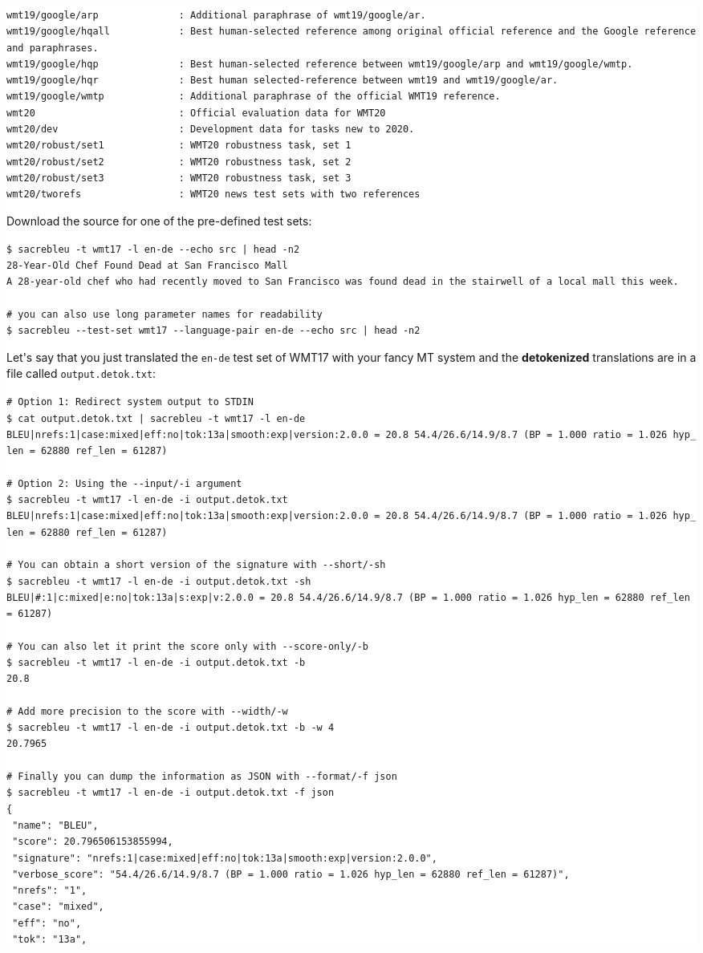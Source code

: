 ```
wmt19/google/arp              : Additional paraphrase of wmt19/google/ar.
wmt19/google/hqall            : Best human-selected reference among original official reference and the Google reference and paraphrases.
wmt19/google/hqp              : Best human-selected reference between wmt19/google/arp and wmt19/google/wmtp.
wmt19/google/hqr              : Best human selected-reference between wmt19 and wmt19/google/ar.
wmt19/google/wmtp             : Additional paraphrase of the official WMT19 reference.
wmt20                         : Official evaluation data for WMT20
wmt20/dev                     : Development data for tasks new to 2020.
wmt20/robust/set1             : WMT20 robustness task, set 1
wmt20/robust/set2             : WMT20 robustness task, set 2
wmt20/robust/set3             : WMT20 robustness task, set 3
wmt20/tworefs                 : WMT20 news test sets with two references
```

Download the source for one of the pre-defined test sets:

```
$ sacrebleu -t wmt17 -l en-de --echo src | head -n2
28-Year-Old Chef Found Dead at San Francisco Mall
A 28-year-old chef who had recently moved to San Francisco was found dead in the stairwell of a local mall this week.

# you can also use long parameter names for readability
$ sacrebleu --test-set wmt17 --language-pair en-de --echo src | head -n2
```

Let's say that you just translated the `en-de` test set of WMT17 with your fancy MT system and the **detokenized** translations are in a file called `output.detok.txt`:

```
# Option 1: Redirect system output to STDIN
$ cat output.detok.txt | sacrebleu -t wmt17 -l en-de
BLEU|nrefs:1|case:mixed|eff:no|tok:13a|smooth:exp|version:2.0.0 = 20.8 54.4/26.6/14.9/8.7 (BP = 1.000 ratio = 1.026 hyp_len = 62880 ref_len = 61287)

# Option 2: Using the --input/-i argument
$ sacrebleu -t wmt17 -l en-de -i output.detok.txt
BLEU|nrefs:1|case:mixed|eff:no|tok:13a|smooth:exp|version:2.0.0 = 20.8 54.4/26.6/14.9/8.7 (BP = 1.000 ratio = 1.026 hyp_len = 62880 ref_len = 61287)

# You can obtain a short version of the signature with --short/-sh
$ sacrebleu -t wmt17 -l en-de -i output.detok.txt -sh
BLEU|#:1|c:mixed|e:no|tok:13a|s:exp|v:2.0.0 = 20.8 54.4/26.6/14.9/8.7 (BP = 1.000 ratio = 1.026 hyp_len = 62880 ref_len = 61287)

# You can also let it print the score only with --score-only/-b
$ sacrebleu -t wmt17 -l en-de -i output.detok.txt -b
20.8

# Add more precision to the score with --width/-w
$ sacrebleu -t wmt17 -l en-de -i output.detok.txt -b -w 4
20.7965

# Finally you can dump the information as JSON with --format/-f json
$ sacrebleu -t wmt17 -l en-de -i output.detok.txt -f json
{
 "name": "BLEU",
 "score": 20.796506153855994,
 "signature": "nrefs:1|case:mixed|eff:no|tok:13a|smooth:exp|version:2.0.0",
 "verbose_score": "54.4/26.6/14.9/8.7 (BP = 1.000 ratio = 1.026 hyp_len = 62880 ref_len = 61287)",
 "nrefs": "1",
 "case": "mixed",
 "eff": "no",
 "tok": "13a",
```